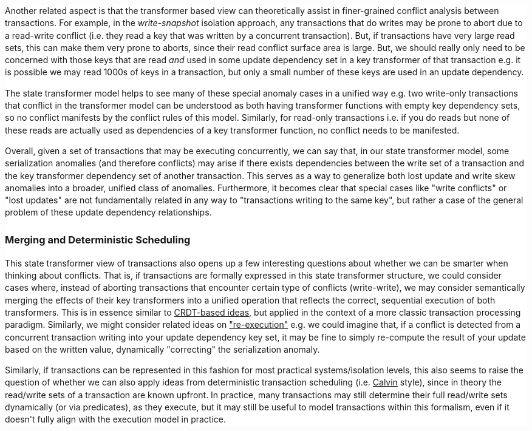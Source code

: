 
Another related aspect is that the transformer based view can theoretically assist in finer-grained conflict analysis between transactions. For example, in the *write-snapshot* isolation approach, any transactions that do writes may be prone to abort due to a read-write conflict (i.e. they read a key that was written by a concurrent transaction). But, if transactions have very large read sets, this can make them very prone to aborts, since their read conflict surface area is large. But, we should really only need to be concerned with those keys that are read *and* used in some update dependency set in a key transformer of that transaction e.g. it is possible we may read 1000s of keys in a transaction, but only a small number of these keys are used in an update dependency.




The state transformer model helps to see many of these special anomaly cases in a unified way e.g. two write-only transactions that conflict in the transformer model can be understood as both having transformer functions with empty key dependency sets, so no conflict manifests by the conflict rules of this model. Similarly, for read-only transactions i.e. if you do reads but none of these reads are actually used as dependencies of a key transformer function, no conflict needs to be manifested. 


Overall, given a set of transactions that may be executing concurrently, we can say that, in our state transformer model, some serialization anomalies (and therefore conflicts) may arise if there exists dependencies between the write set of a transaction and the key transformer dependency set of another transaction. This serves as a way to generalize both lost update and write skew anomalies into a broader, unified class of anomalies. Furthermore, it becomes clear that special cases like "write conflicts" or "lost updates" are not fundamentally related in any way to "transactions writing to the same key", but rather a case of the general problem of these update dependency relationships. 



 








### Merging and Deterministic Scheduling

This state transformer view of transactions also opens up a few interesting questions about whether we can be smarter when thinking about conflicts. That is, if transactions are formally expressed in this state transformer structure, we could consider cases where, instead of aborting transactions that encounter certain type of conflicts (write-write), we may consider semantically merging the effects of their key transformers into a unified operation that reflects the correct, sequential execution of both transformers. This is in essence similar to [CRDT-based ideas](https://inria.hal.science/inria-00555588v1/document), but applied in the context of a more classic transaction processing paradigm. Similarly, we might consider related ideas on ["re-execution"](https://www.cs.cornell.edu/~matthelb/papers/morty-eurosys23.pdf) e.g. we could imagine that, if a conflict is detected from a concurrent transaction writing into your update dependency key set, it may be fine to simply re-compute the result of your update based on the written value, dynamically "correcting" the serialization anomaly.

Similarly, if transactions can be represented in this fashion for most practical systems/isolation levels, this also seems to raise the question of whether we can also apply ideas from deterministic transaction scheduling (i.e. [Calvin](https://cs.yale.edu/homes/thomson/publications/calvin-sigmod12.pdf) style), since in theory the read/write sets of a transaction are known upfront. In practice, many transactions may still determine their full read/write sets dynamically (or via predicates), as they execute, but it may still be useful to model transactions within this formalism, even if it doesn't fully align with the execution model in practice.

